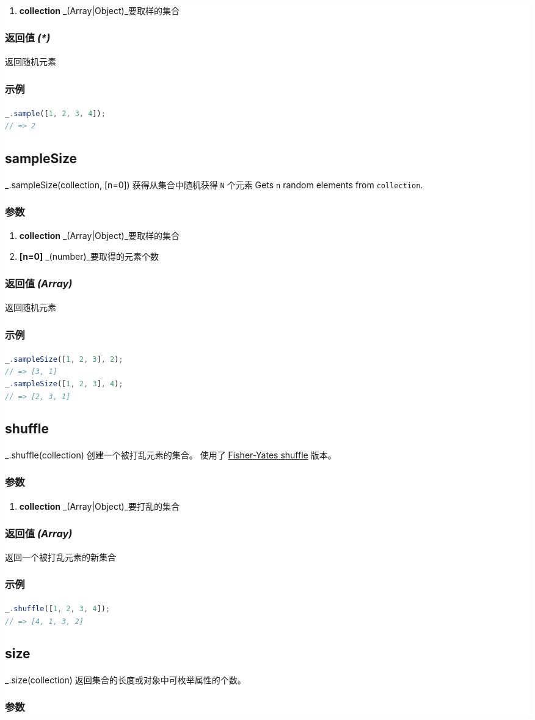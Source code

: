 1. **collection** _(Array|Object)_要取样的集合

### 返回值 _(*)_
返回随机元素
### 示例
```javascript
_.sample([1, 2, 3, 4]);
// => 2
```
## sampleSize
_.sampleSize(collection, [n=0])
获得从集合中随机获得 `N` 个元素 Gets `n` random elements from `collection`.
### 参数

1. **collection** _(Array|Object)_要取样的集合

1. **[n=0]** _(number)_要取得的元素个数

### 返回值 _(Array)_
返回随机元素
### 示例
```javascript
_.sampleSize([1, 2, 3], 2);
// => [3, 1]
_.sampleSize([1, 2, 3], 4);
// => [2, 3, 1]
```
## shuffle
_.shuffle(collection)
创建一个被打乱元素的集合。 使用了 [Fisher-Yates shuffle](https://en.wikipedia.org/wiki/Fisher-Yates_shuffle) 版本。
### 参数

1. **collection** _(Array|Object)_要打乱的集合

### 返回值 _(Array)_
返回一个被打乱元素的新集合
### 示例
```javascript
_.shuffle([1, 2, 3, 4]);
// => [4, 1, 3, 2]
```
## size
_.size(collection)
返回集合的长度或对象中可枚举属性的个数。
### 参数
